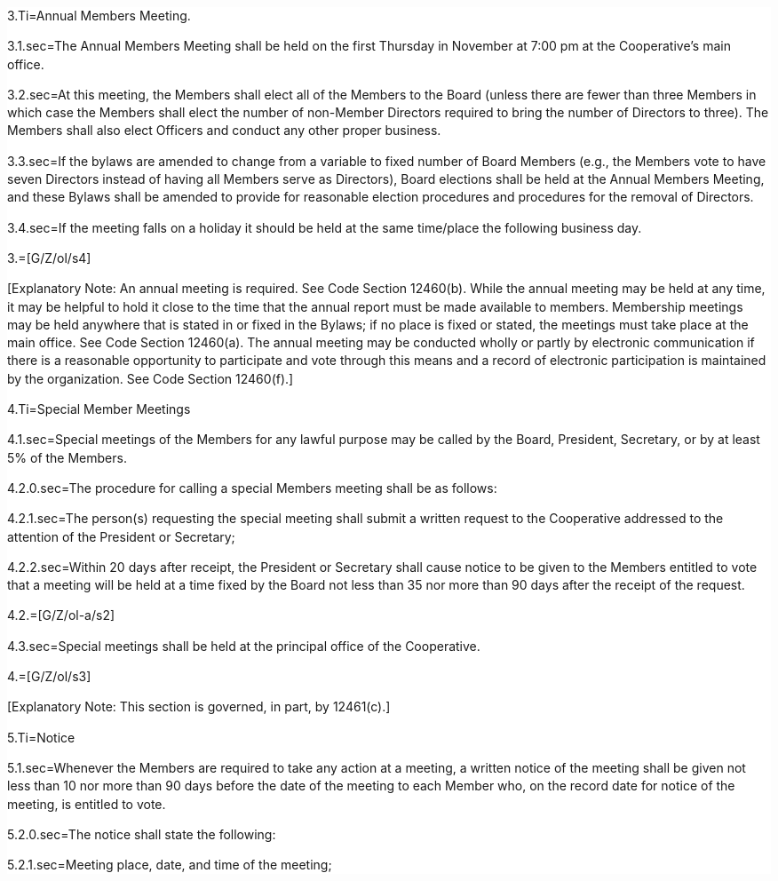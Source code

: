 3.Ti=Annual Members Meeting.  

3.1.sec=The Annual Members Meeting shall be held on the first Thursday in November at 7:00 pm at the Cooperative’s main office. 

3.2.sec=At this meeting, the Members shall elect all of the Members to the Board (unless there are fewer than three Members in which case the Members shall elect the number of non-Member Directors required to bring the number of Directors to three). The Members shall also elect Officers and conduct any other proper business. 

3.3.sec=If the bylaws are amended to change from a variable to fixed number of Board Members (e.g., the Members vote to have seven Directors instead of having all Members serve as Directors), Board elections shall be held at the Annual Members Meeting, and these Bylaws shall be amended to provide for reasonable election procedures and procedures for the removal of Directors.

3.4.sec=If the meeting falls on a holiday it should be held at the same time/place the following business day.

3.=[G/Z/ol/s4]

[Explanatory Note: An annual meeting is required. See Code Section 12460(b).  While the annual meeting may be held at any time, it may be helpful to hold it close to the time that the annual report must be made available to members. Membership meetings may be held anywhere that is stated in or fixed in the Bylaws; if no place is fixed or stated, the meetings must take place at the main office. See Code Section 12460(a). The annual meeting may be conducted wholly or partly by electronic communication if there is a reasonable opportunity to participate and vote through this means and a record of electronic participation is maintained by the organization. See Code Section 12460(f).]

4.Ti=Special Member Meetings

4.1.sec=Special meetings of the Members for any lawful purpose may be called by the Board, President, Secretary, or by at least 5% of the Members.

4.2.0.sec=The procedure for calling a special Members meeting shall be as follows: 

4.2.1.sec=The person(s) requesting the special meeting shall submit a written request to the Cooperative addressed to the attention of the President or Secretary;

4.2.2.sec=Within 20 days after receipt, the President or Secretary shall cause notice to be given to the Members entitled to vote that a meeting will be held at a time fixed by the Board not less than 35 nor more than 90 days after the receipt of the request.   

4.2.=[G/Z/ol-a/s2]

4.3.sec=Special meetings shall be held at the principal office of the Cooperative.

4.=[G/Z/ol/s3]

[Explanatory Note: This section is governed, in part, by 12461(c).]

5.Ti=Notice

5.1.sec=Whenever the Members are required to take any action at a meeting, a written notice of the meeting shall be given not less than 10 nor more than 90 days before the date of the meeting to each Member who, on the record date for notice of the meeting, is entitled to vote.

5.2.0.sec=The notice shall state the following:

5.2.1.sec=Meeting place, date, and time of the meeting;
